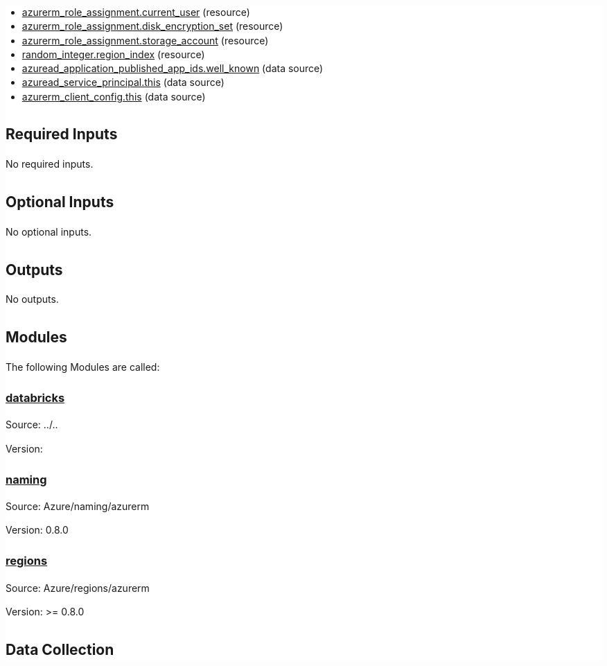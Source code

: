 - [azurerm_role_assignment.current_user](https://registry.terraform.io/providers/hashicorp/azurerm/latest/docs/resources/role_assignment) (resource)
- [azurerm_role_assignment.disk_encryption_set](https://registry.terraform.io/providers/hashicorp/azurerm/latest/docs/resources/role_assignment) (resource)
- [azurerm_role_assignment.storage_account](https://registry.terraform.io/providers/hashicorp/azurerm/latest/docs/resources/role_assignment) (resource)
- [random_integer.region_index](https://registry.terraform.io/providers/hashicorp/random/latest/docs/resources/integer) (resource)
- [azuread_application_published_app_ids.well_known](https://registry.terraform.io/providers/hashicorp/azuread/latest/docs/data-sources/application_published_app_ids) (data source)
- [azuread_service_principal.this](https://registry.terraform.io/providers/hashicorp/azuread/latest/docs/data-sources/service_principal) (data source)
- [azurerm_client_config.this](https://registry.terraform.io/providers/hashicorp/azurerm/latest/docs/data-sources/client_config) (data source)


## Required Inputs

No required inputs.

## Optional Inputs

No optional inputs.

## Outputs

No outputs.

## Modules

The following Modules are called:

### <a name="module_databricks"></a> [databricks](#module\_databricks)

Source: ../..

Version:

### <a name="module_naming"></a> [naming](#module\_naming)

Source: Azure/naming/azurerm

Version: 0.8.0

### <a name="module_regions"></a> [regions](#module\_regions)

Source: Azure/regions/azurerm

Version: >= 0.8.0


## Data Collection
